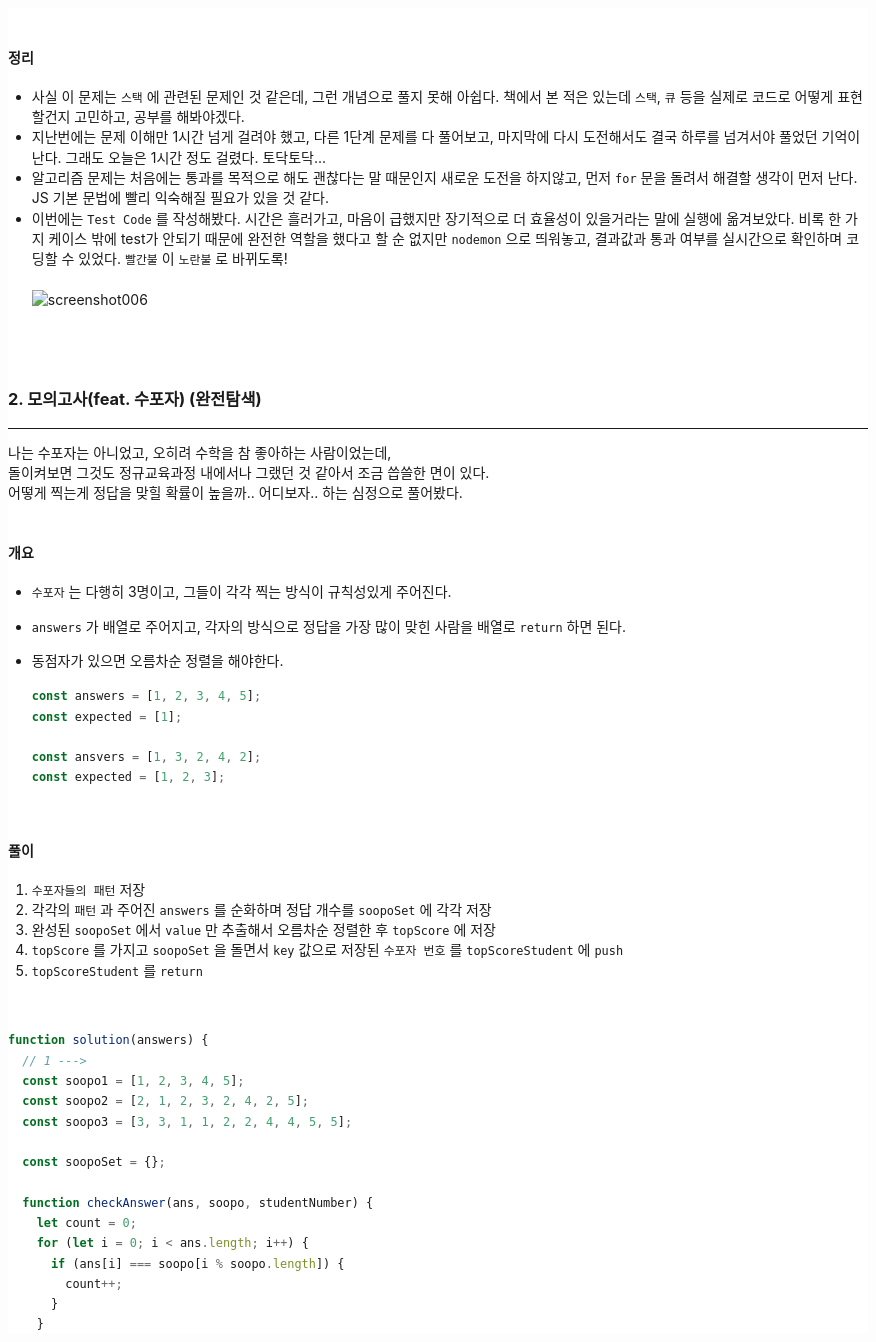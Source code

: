 <br>

#### 정리

- 사실 이 문제는 `스택` 에 관련된 문제인 것 같은데, 그런 개념으로 풀지 못해 아쉽다. 책에서 본 적은 있는데 `스택`, `큐` 등을 실제로 코드로 어떻게 표현할건지 고민하고, 공부를 해봐야겠다.
- 지난번에는 문제 이해만 1시간 넘게 걸려야 했고, 다른 1단계 문제를 다 풀어보고, 마지막에 다시 도전해서도 결국 하루를 넘겨서야 풀었던 기억이 난다. 그래도 오늘은 1시간 정도 걸렸다. 토닥토닥...
- 알고리즘 문제는 처음에는 통과를 목적으로 해도 괜찮다는 말 때문인지 새로운 도전을 하지않고, 먼저 `for` 문을 돌려서 해결할 생각이 먼저 난다. JS 기본 문법에 빨리 익숙해질 필요가 있을 것 같다.
- 이번에는 `Test Code` 를 작성해봤다. 시간은 흘러가고, 마음이 급했지만 장기적으로 더 효율성이 있을거라는 말에 실행에 옮겨보았다. 비록 한 가지 케이스 밖에 test가 안되기 때문에 완전한 역할을 했다고 할 순 없지만 `nodemon` 으로 띄워놓고, 결과값과 통과 여부를 실시간으로 확인하며 코딩할 수 있었다. `빨간불` 이 `노란불` 로 바뀌도록!
  <br><br>
  ![screenshot006](https://user-images.githubusercontent.com/70361152/105171152-42774480-5b61-11eb-9789-d1713b1cce1a.png)

<br><br>

### 2. 모의고사(feat. 수포자) (완전탐색)

---

나는 수포자는 아니었고, 오히려 수학을 참 좋아하는 사람이었는데,<br>
돌이켜보면 그것도 정규교육과정 내에서나 그랬던 것 같아서 조금 씁쓸한 면이 있다.<br>
어떻게 찍는게 정답을 맞힐 확률이 높을까.. 어디보자.. 하는 심정으로 풀어봤다.<br><br>

#### 개요

- `수포자` 는 다행히 3명이고, 그들이 각각 찍는 방식이 규칙성있게 주어진다.
- `answers` 가 배열로 주어지고, 각자의 방식으로 정답을 가장 많이 맞힌 사람을 배열로 `return` 하면 된다.
- 동점자가 있으면 오름차순 정렬을 해야한다.

  ```js
  const answers = [1, 2, 3, 4, 5];
  const expected = [1];

  const ansvers = [1, 3, 2, 4, 2];
  const expected = [1, 2, 3];
  ```

<br>

#### 풀이

1. `수포자들의 패턴` 저장
2. 각각의 `패턴` 과 주어진 `answers` 를 순화하며 정답 개수를 `soopoSet` 에 각각 저장
3. 완성된 `soopoSet` 에서 `value` 만 추출해서 오름차순 정렬한 후 `topScore` 에 저장
4. `topScore` 를 가지고 `soopoSet` 을 돌면서 `key` 값으로 저장된 `수포자 번호` 를 `topScoreStudent` 에 `push`
5. `topScoreStudent` 를 `return`

<br>

```js
function solution(answers) {
  // 1 --->
  const soopo1 = [1, 2, 3, 4, 5];
  const soopo2 = [2, 1, 2, 3, 2, 4, 2, 5];
  const soopo3 = [3, 3, 1, 1, 2, 2, 4, 4, 5, 5];

  const soopoSet = {};

  function checkAnswer(ans, soopo, studentNumber) {
    let count = 0;
    for (let i = 0; i < ans.length; i++) {
      if (ans[i] === soopo[i % soopo.length]) {
        count++;
      }
    }
```
